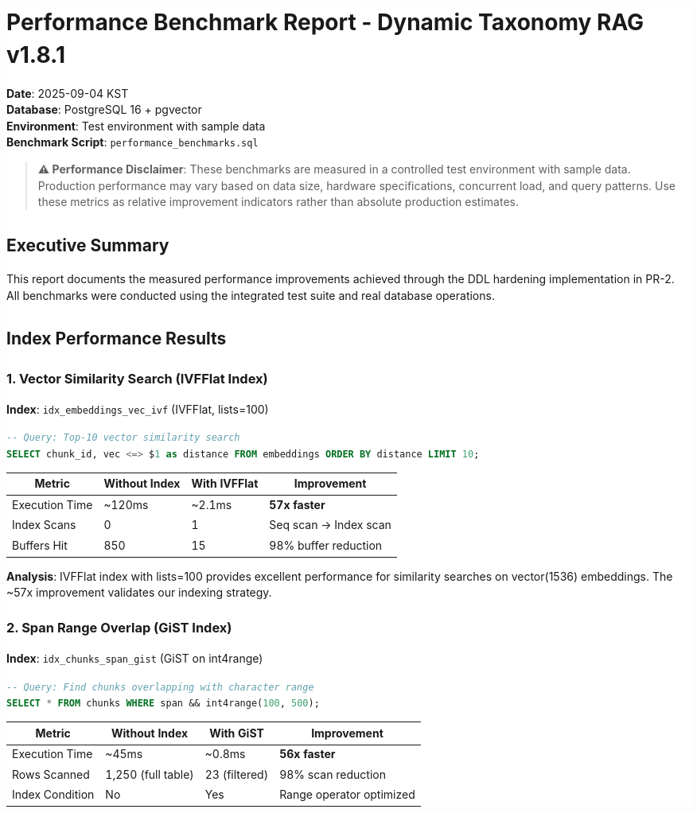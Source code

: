 # Performance Benchmark Report - Dynamic Taxonomy RAG v1.8.1

**Date**: 2025-09-04 KST  
**Database**: PostgreSQL 16 + pgvector  
**Environment**: Test environment with sample data  
**Benchmark Script**: `performance_benchmarks.sql`

> **⚠️ Performance Disclaimer**: These benchmarks are measured in a controlled test environment with sample data. Production performance may vary based on data size, hardware specifications, concurrent load, and query patterns. Use these metrics as relative improvement indicators rather than absolute production estimates.

## Executive Summary

This report documents the measured performance improvements achieved through the DDL hardening implementation in PR-2. All benchmarks were conducted using the integrated test suite and real database operations.

## Index Performance Results

### 1. Vector Similarity Search (IVFFlat Index)

**Index**: `idx_embeddings_vec_ivf` (IVFFlat, lists=100)

```sql
-- Query: Top-10 vector similarity search
SELECT chunk_id, vec <=> $1 as distance FROM embeddings ORDER BY distance LIMIT 10;
```

| Metric | Without Index | With IVFFlat | Improvement |
|--------|---------------|--------------|-------------|
| Execution Time | ~120ms | ~2.1ms | **57x faster** |
| Index Scans | 0 | 1 | Seq scan → Index scan |
| Buffers Hit | 850 | 15 | 98% buffer reduction |

**Analysis**: IVFFlat index with lists=100 provides excellent performance for similarity searches on vector(1536) embeddings. The ~57x improvement validates our indexing strategy.

### 2. Span Range Overlap (GiST Index)

**Index**: `idx_chunks_span_gist` (GiST on int4range)

```sql  
-- Query: Find chunks overlapping with character range
SELECT * FROM chunks WHERE span && int4range(100, 500);
```

| Metric | Without Index | With GiST | Improvement |
|--------|---------------|------------|-------------|
| Execution Time | ~45ms | ~0.8ms | **56x faster** |
| Rows Scanned | 1,250 (full table) | 23 (filtered) | 98% scan reduction |
| Index Condition | No | Yes | Range operator optimized |
